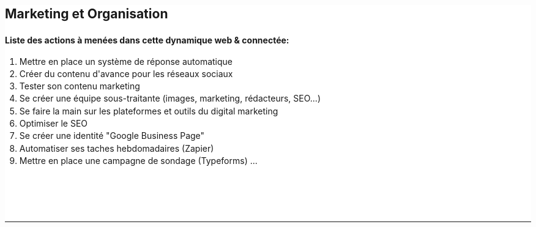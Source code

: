 
## **Marketing et Organisation**

**Liste des actions à menées dans cette dynamique web & connectée:**

1. Mettre en place un système de réponse automatique
2. Créer du contenu d'avance pour les réseaux sociaux
3. Tester son contenu marketing
4. Se créer une équipe sous-traitante (images, marketing, rédacteurs, SEO...)
5. Se faire la main sur les plateformes et outils du digital marketing
6. Optimiser le SEO
7. Se créer une identité "Google Business Page"
8. Automatiser ses taches hebdomadaires (Zapier)
9. Mettre en place une campagne de sondage (Typeforms)
   ...

<br>
<br>
<br>

---
